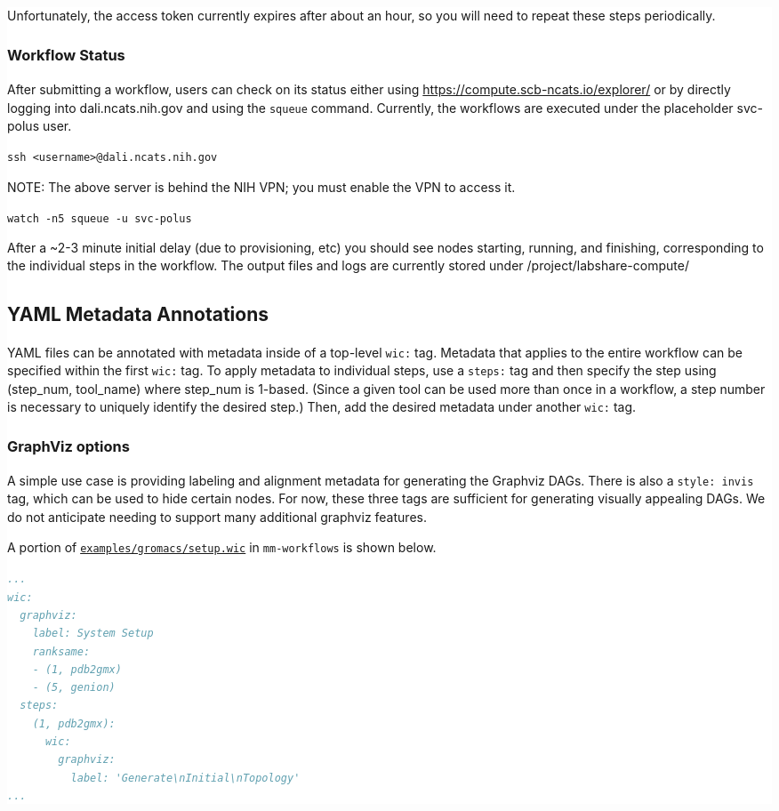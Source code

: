 Unfortunately, the access token currently expires after about an hour, so you will need to repeat these steps periodically.

### Workflow Status

After submitting a workflow, users can check on its status either using https://compute.scb-ncats.io/explorer/ or by directly logging into dali.ncats.nih.gov and using the `squeue` command. Currently, the workflows are executed under the placeholder svc-polus user.

```
ssh <username>@dali.ncats.nih.gov
```
NOTE: The above server is behind the NIH VPN; you must enable the VPN to access it.

```
watch -n5 squeue -u svc-polus
```

After a ~2-3 minute initial delay (due to provisioning, etc) you should see nodes starting, running, and finishing, corresponding to the individual steps in the workflow. The output files and logs are currently stored under /project/labshare-compute/

## YAML Metadata Annotations

YAML files can be annotated with metadata inside of a top-level `wic:` tag. Metadata that applies to the entire workflow can be specified within the first `wic:` tag. To apply metadata to individual steps, use a `steps:` tag and then specify the step using (step_num, tool_name) where step_num is 1-based. (Since a given tool can be used more than once in a workflow, a step number is necessary to uniquely identify the desired step.) Then, add the desired metadata under another `wic:` tag.

### GraphViz options

A simple use case is providing labeling and alignment metadata for generating the Graphviz DAGs. There is also a `style: invis` tag, which can be used to hide certain nodes. For now, these three tags are sufficient for generating visually appealing DAGs. We do not anticipate needing to support many additional graphviz features.

A portion of [`examples/gromacs/setup.wic`](https://github.com/PolusAI/mm-workflows/blob/main/examples/gromacs/setup.wic) in `mm-workflows` is shown below.

```yaml
...
wic:
  graphviz:
    label: System Setup
    ranksame:
    - (1, pdb2gmx)
    - (5, genion)
  steps:
    (1, pdb2gmx):
      wic:
        graphviz:
          label: 'Generate\nInitial\nTopology'
...
```
